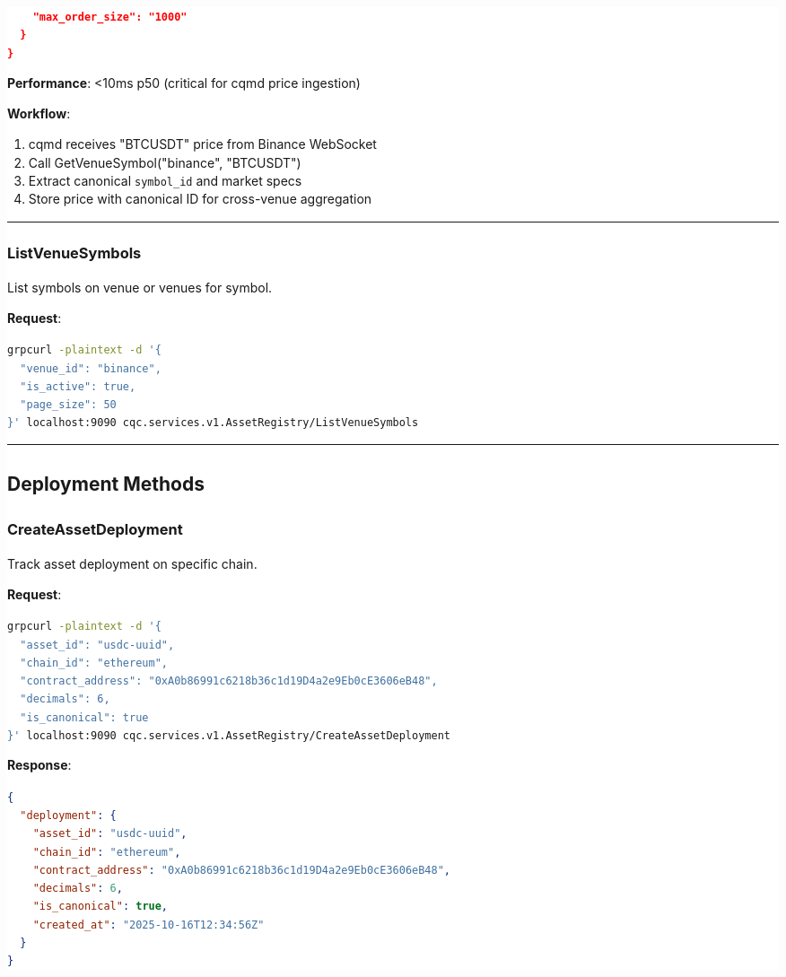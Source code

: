 ```json
    "max_order_size": "1000"
  }
}
```

**Performance**: <10ms p50 (critical for cqmd price ingestion)

**Workflow**:
1. cqmd receives "BTCUSDT" price from Binance WebSocket
2. Call GetVenueSymbol("binance", "BTCUSDT")
3. Extract canonical `symbol_id` and market specs
4. Store price with canonical ID for cross-venue aggregation

---

### ListVenueSymbols

List symbols on venue or venues for symbol.

**Request**:
```bash
grpcurl -plaintext -d '{
  "venue_id": "binance",
  "is_active": true,
  "page_size": 50
}' localhost:9090 cqc.services.v1.AssetRegistry/ListVenueSymbols
```

---

## Deployment Methods

### CreateAssetDeployment

Track asset deployment on specific chain.

**Request**:
```bash
grpcurl -plaintext -d '{
  "asset_id": "usdc-uuid",
  "chain_id": "ethereum",
  "contract_address": "0xA0b86991c6218b36c1d19D4a2e9Eb0cE3606eB48",
  "decimals": 6,
  "is_canonical": true
}' localhost:9090 cqc.services.v1.AssetRegistry/CreateAssetDeployment
```

**Response**:
```json
{
  "deployment": {
    "asset_id": "usdc-uuid",
    "chain_id": "ethereum",
    "contract_address": "0xA0b86991c6218b36c1d19D4a2e9Eb0cE3606eB48",
    "decimals": 6,
    "is_canonical": true,
    "created_at": "2025-10-16T12:34:56Z"
  }
}
```
